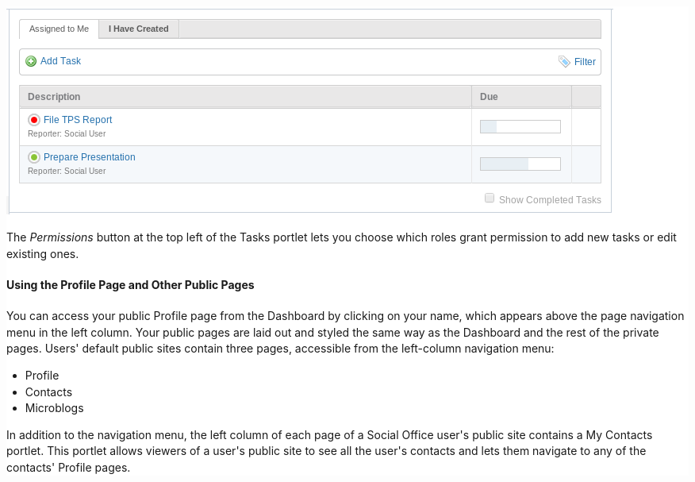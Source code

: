 ![Figure 1.17: The Tasks portlet lets you create tasks and assign them to yourself or others. You can view tasks that have been assigned to you and tasks that you've created.](../../images/tasks-portlet.png)

The *Permissions* button at the top left of the Tasks portlet lets you choose
which roles grant permission to add new tasks or edit existing ones.

#### Using the Profile Page and Other Public Pages [](id=lp-2-1-soen01-using-the-profile-page-and-other-public-pages)

You can access your public Profile page from the Dashboard by clicking on your
name, which appears above the page navigation menu in the left column. Your
public pages are laid out and styled the same way as the Dashboard and the rest
of the private pages. Users' default public sites contain three pages,
accessible from the left-column navigation menu:

- Profile
- Contacts
- Microblogs

In addition to the navigation menu, the left column of each page of a Social
Office user's public site contains a My Contacts portlet. This portlet allows
viewers of a user's public site to see all the user's contacts and lets them
navigate to any of the contacts' Profile pages.
